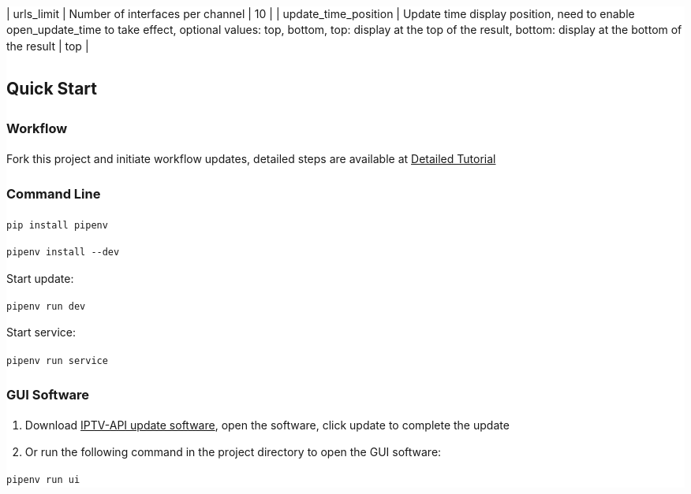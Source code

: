 | urls_limit             | Number of interfaces per channel                                                                                                                                                                                                                                                                                                                                                                                        | 10                |
| update_time_position   | Update time display position, need to enable open_update_time to take effect, optional values: top, bottom, top: display at the top of the result, bottom: display at the bottom of the result                                                                                                                                                                                                                          | top               |

## Quick Start

### Workflow

Fork this project and initiate workflow updates, detailed steps are available
at [Detailed Tutorial](./docs/tutorial_en.md)

### Command Line

```shell
pip install pipenv
```

```shell
pipenv install --dev
```

Start update:

```shell
pipenv run dev
```

Start service:

```shell
pipenv run service
```

### GUI Software

1. Download [IPTV-API update software](https://github.com/Guovin/iptv-api/releases), open the software, click update to
   complete the update

2. Or run the following command in the project directory to open the GUI software:

```shell
pipenv run ui
```
